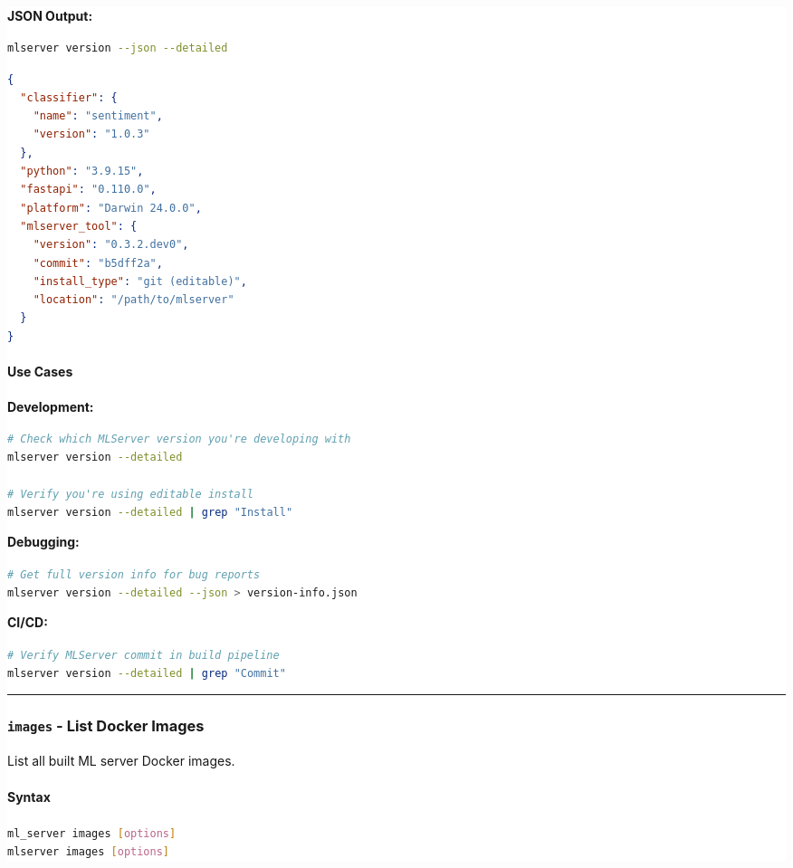 **JSON Output:**
```bash
mlserver version --json --detailed
```

```json
{
  "classifier": {
    "name": "sentiment",
    "version": "1.0.3"
  },
  "python": "3.9.15",
  "fastapi": "0.110.0",
  "platform": "Darwin 24.0.0",
  "mlserver_tool": {
    "version": "0.3.2.dev0",
    "commit": "b5dff2a",
    "install_type": "git (editable)",
    "location": "/path/to/mlserver"
  }
}
```

#### Use Cases

**Development:**
```bash
# Check which MLServer version you're developing with
mlserver version --detailed

# Verify you're using editable install
mlserver version --detailed | grep "Install"
```

**Debugging:**
```bash
# Get full version info for bug reports
mlserver version --detailed --json > version-info.json
```

**CI/CD:**
```bash
# Verify MLServer commit in build pipeline
mlserver version --detailed | grep "Commit"
```

---

### `images` - List Docker Images

List all built ML server Docker images.

#### Syntax
```bash
ml_server images [options]
mlserver images [options]
```
